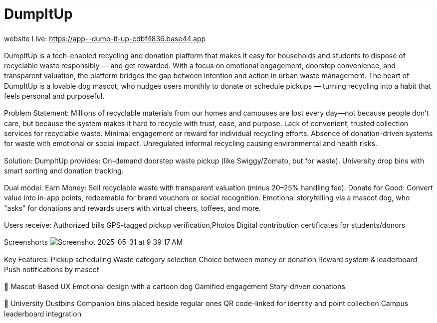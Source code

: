 # DumpItUp

website Live: https://app--dump-it-up-cdbf4836.base44.app

DumpItUp is a tech-enabled recycling and donation platform that makes it easy for households and students to dispose of recyclable waste responsibly — and get rewarded. With a focus on emotional engagement, doorstep convenience, and transparent valuation, the platform bridges the gap between intention and action in urban waste management.
The heart of DumpItUp is a lovable dog mascot, who nudges users monthly to donate or schedule pickups — turning recycling into a habit that feels personal and purposeful.

Problem Statement:
Millions of recyclable materials from our homes and campuses are lost every day—not because people don’t care, but because the system makes it hard to recycle with trust, ease, and purpose.
Lack of convenient, trusted collection services for recyclable waste.
Minimal engagement or reward for individual recycling efforts.
Absence of donation-driven systems for waste with emotional or social impact.
Unregulated informal recycling causing environmental and health risks.

Solution:
DumpItUp provides:
On-demand doorstep waste pickup (like Swiggy/Zomato, but for waste).
University drop bins with smart sorting and donation tracking.

Dual model:
Earn Money: Sell recyclable waste with transparent valuation (minus 20–25% handling fee).
Donate for Good: Convert value into in-app points, redeemable for brand vouchers or social recognition.
Emotional storytelling via a mascot dog, who "asks" for donations and rewards users with virtual cheers, toffees, and more.

Users receive:
Authorized bills
GPS-tagged pickup verification,Photos
Digital contribution certificates for students/donors

Screenshorts
<img width="1422" alt="Screenshot 2025-05-31 at 9 39 17 AM" src="https://github.com/user-attachments/assets/454525c1-4bf0-4936-8adc-57d4e5115fc9" />


Key Features:
Pickup scheduling
Waste category selection
Choice between money or donation
Reward system & leaderboard
Push notifications by mascot

🐶 Mascot-Based UX
Emotional design with a cartoon dog
Gamified engagement
Story-driven donations

📍 University Dustbins
Companion bins placed beside regular ones
QR code-linked for identity and point collection
Campus leaderboard integration
